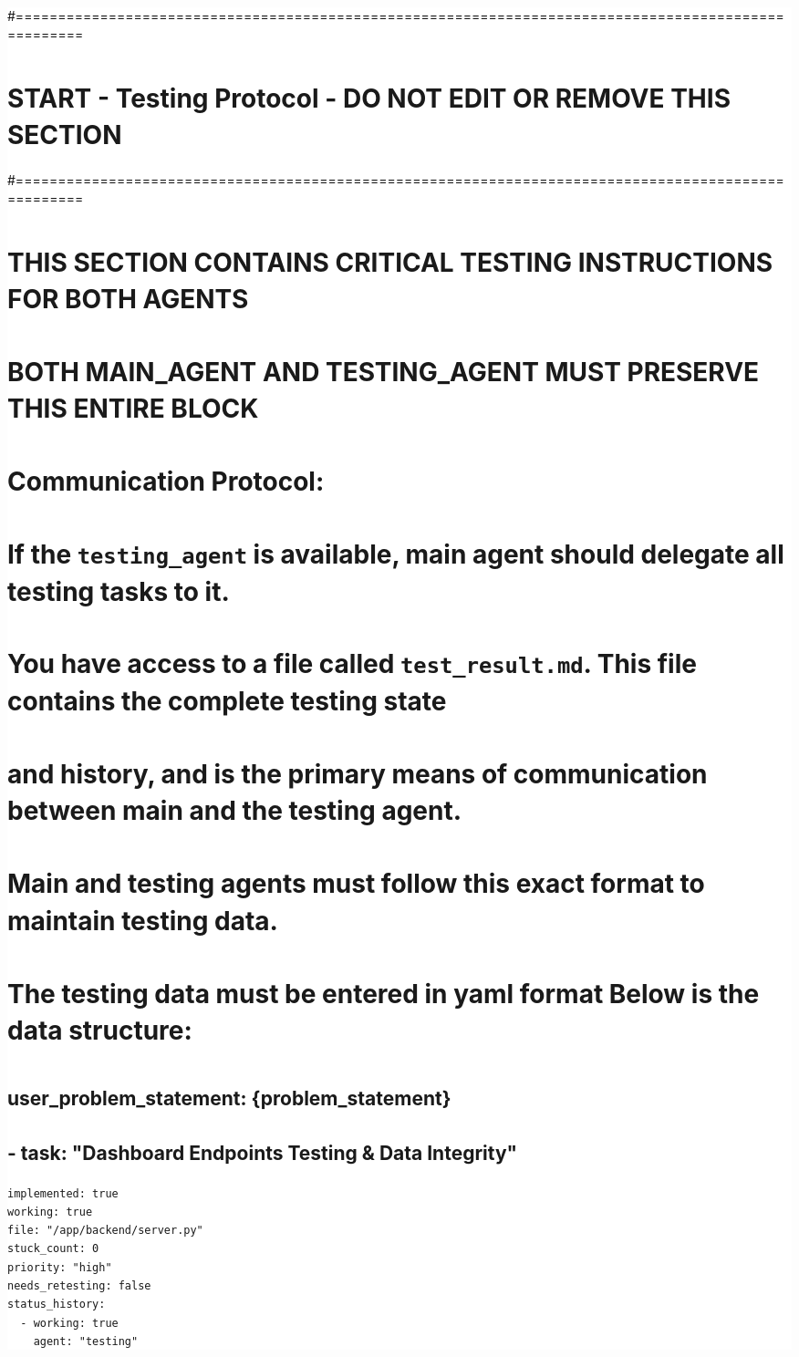 #====================================================================================================
# START - Testing Protocol - DO NOT EDIT OR REMOVE THIS SECTION
#====================================================================================================

# THIS SECTION CONTAINS CRITICAL TESTING INSTRUCTIONS FOR BOTH AGENTS
# BOTH MAIN_AGENT AND TESTING_AGENT MUST PRESERVE THIS ENTIRE BLOCK

# Communication Protocol:
# If the `testing_agent` is available, main agent should delegate all testing tasks to it.
#
# You have access to a file called `test_result.md`. This file contains the complete testing state
# and history, and is the primary means of communication between main and the testing agent.
#
# Main and testing agents must follow this exact format to maintain testing data. 
# The testing data must be entered in yaml format Below is the data structure:
# 
## user_problem_statement: {problem_statement}
##   - task: "Dashboard Endpoints Testing & Data Integrity"
    implemented: true
    working: true
    file: "/app/backend/server.py"
    stuck_count: 0
    priority: "high"
    needs_retesting: false
    status_history:
      - working: true
        agent: "testing"
